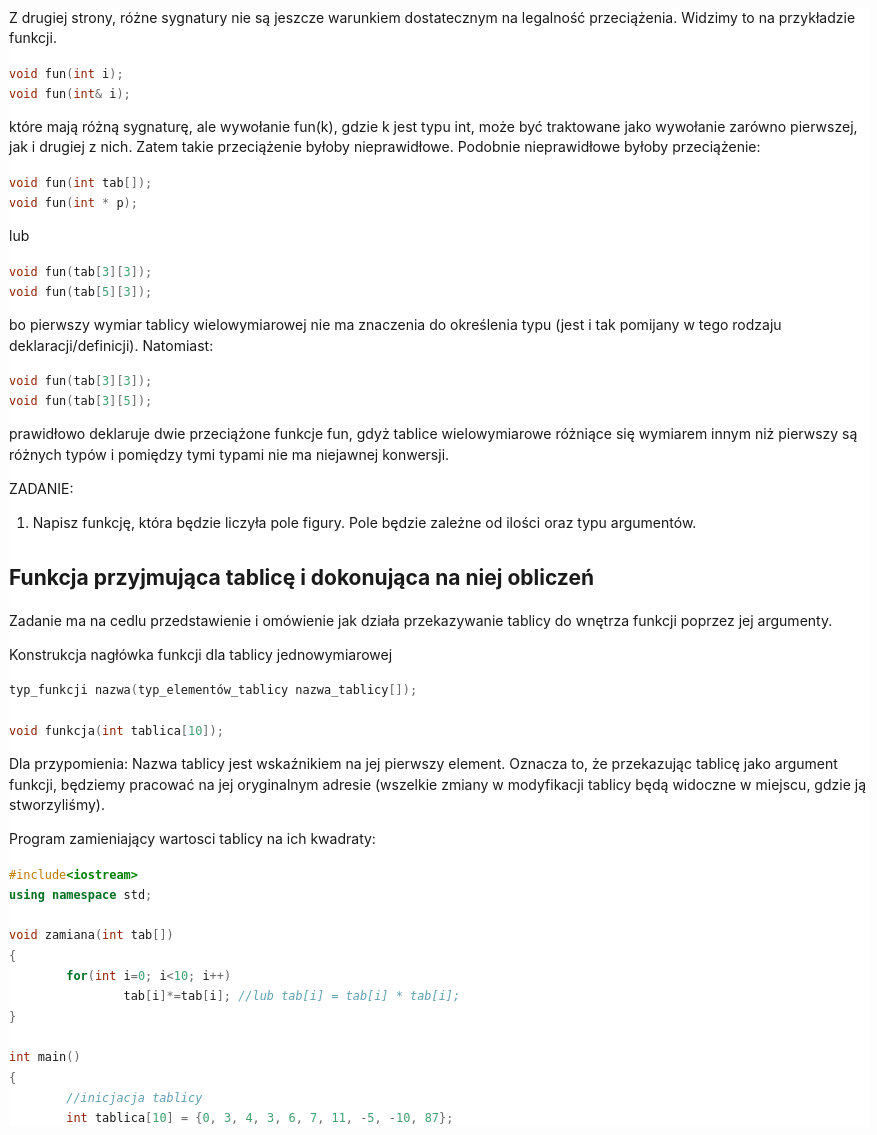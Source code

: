 Z drugiej strony, różne sygnatury nie są jeszcze warunkiem dostatecznym na legalność przeciążenia. Widzimy to na przykładzie funkcji.

```c++
void fun(int i);
void fun(int& i);
```
które mają różną sygnaturę, ale wywołanie fun(k), gdzie k jest typu int, może być traktowane jako wywołanie zarówno pierwszej, jak i drugiej z nich. Zatem takie przeciążenie byłoby nieprawidłowe. Podobnie nieprawidłowe byłoby przeciążenie:
```c++
void fun(int tab[]);
void fun(int * p);
```
lub
```c++
void fun(tab[3][3]);
void fun(tab[5][3]);
```
bo pierwszy wymiar tablicy wielowymiarowej nie ma znaczenia do określenia typu (jest i tak pomijany w tego rodzaju deklaracji/definicji). Natomiast:

```c++
void fun(tab[3][3]);
void fun(tab[3][5]);
```
prawidłowo deklaruje dwie przeciążone funkcje fun, gdyż tablice wielowymiarowe różniące się wymiarem innym niż pierwszy są różnych typów i pomiędzy tymi typami nie ma niejawnej konwersji.


ZADANIE:
1) Napisz funkcję, która będzie liczyła pole figury. Pole będzie zależne od ilości oraz typu argumentów.


## Funkcja przyjmująca tablicę i dokonująca na niej obliczeń
Zadanie ma na cedlu przedstawienie i omówienie jak działa przekazywanie tablicy do wnętrza funkcji poprzez jej argumenty.


Konstrukcja nagłówka funkcji dla tablicy jednowymiarowej
```c++
typ_funkcji nazwa(typ_elementów_tablicy nazwa_tablicy[]);

void funkcja(int tablica[10]);
```

Dla przypomienia:
Nazwa tablicy jest wskaźnikiem na jej pierwszy element. Oznacza to, że przekazując tablicę jako argument funkcji, będziemy pracować na jej oryginalnym adresie (wszelkie zmiany w modyfikacji tablicy będą widoczne w miejscu, gdzie ją stworzyliśmy).


Program zamieniający wartosci tablicy na ich kwadraty:

```c++
#include<iostream>
using namespace std;
 
void zamiana(int tab[])
{
        for(int i=0; i<10; i++)
                tab[i]*=tab[i]; //lub tab[i] = tab[i] * tab[i];
}
 
int main()
{
        //inicjacja tablicy
        int tablica[10] = {0, 3, 4, 3, 6, 7, 11, -5, -10, 87}; 
```